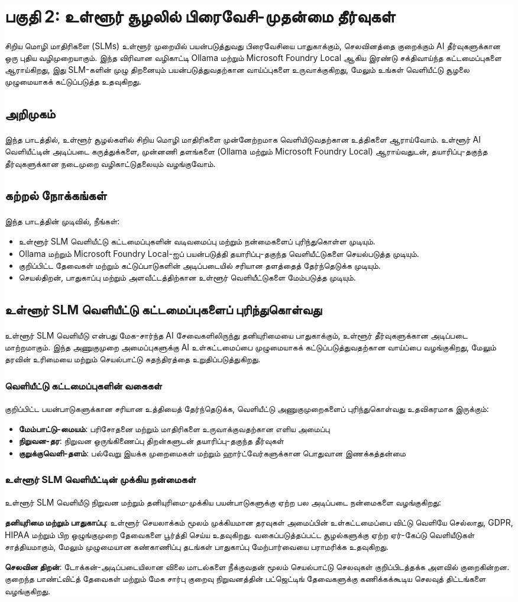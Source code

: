 
# பகுதி 2: உள்ளூர் சூழலில் பிரைவேசி-முதன்மை தீர்வுகள்

சிறிய மொழி மாதிரிகளை (SLMs) உள்ளூர் முறையில் பயன்படுத்துவது பிரைவேசியை பாதுகாக்கும், செலவினத்தை குறைக்கும் AI தீர்வுகளுக்கான ஒரு புதிய வழிமுறையாகும். இந்த விரிவான வழிகாட்டி Ollama மற்றும் Microsoft Foundry Local ஆகிய இரண்டு சக்திவாய்ந்த கட்டமைப்புகளை ஆராய்கிறது, இது SLM-களின் முழு திறனையும் பயன்படுத்துவதற்கான வாய்ப்புகளை உருவாக்குகிறது, மேலும் உங்கள் வெளியீட்டு சூழலை முழுமையாகக் கட்டுப்படுத்த உதவுகிறது.

## அறிமுகம்

இந்த பாடத்தில், உள்ளூர் சூழல்களில் சிறிய மொழி மாதிரிகளை முன்னேற்றமாக வெளியிடுவதற்கான உத்திகளை ஆராய்வோம். உள்ளூர் AI வெளியீட்டின் அடிப்படை கருத்துக்களை, முன்னணி தளங்களை (Ollama மற்றும் Microsoft Foundry Local) ஆராய்வதுடன், தயாரிப்பு-தகுந்த தீர்வுகளுக்கான நடைமுறை வழிகாட்டுதலையும் வழங்குவோம்.

## கற்றல் நோக்கங்கள்

இந்த பாடத்தின் முடிவில், நீங்கள்:

- உள்ளூர் SLM வெளியீட்டு கட்டமைப்புகளின் வடிவமைப்பு மற்றும் நன்மைகளைப் புரிந்துகொள்ள முடியும்.
- Ollama மற்றும் Microsoft Foundry Local-ஐப் பயன்படுத்தி தயாரிப்பு-தகுந்த வெளியீட்டுகளை செயல்படுத்த முடியும்.
- குறிப்பிட்ட தேவைகள் மற்றும் கட்டுப்பாடுகளின் அடிப்படையில் சரியான தளத்தைத் தேர்ந்தெடுக்க முடியும்.
- செயல்திறன், பாதுகாப்பு மற்றும் அளவீட்டத்திற்கான உள்ளூர் வெளியீட்டுகளை மேம்படுத்த முடியும்.

## உள்ளூர் SLM வெளியீட்டு கட்டமைப்புகளைப் புரிந்துகொள்வது

உள்ளூர் SLM வெளியீடு என்பது மேக-சார்ந்த AI சேவைகளிலிருந்து தனியுரிமையை பாதுகாக்கும், உள்ளூர் தீர்வுகளுக்கான அடிப்படை மாற்றமாகும். இந்த அணுகுமுறை அமைப்புகளுக்கு AI உள்கட்டமைப்பை முழுமையாகக் கட்டுப்படுத்துவதற்கான வாய்ப்பை வழங்குகிறது, மேலும் தரவின் உரிமையை மற்றும் செயல்பாட்டு சுதந்திரத்தை உறுதிப்படுத்துகிறது.

### வெளியீட்டு கட்டமைப்புகளின் வகைகள்

குறிப்பிட்ட பயன்பாடுகளுக்கான சரியான உத்தியைத் தேர்ந்தெடுக்க, வெளியீட்டு அணுகுமுறைகளைப் புரிந்துகொள்வது உதவிகரமாக இருக்கும்:

- **மேம்பாட்டு-மையம்**: பரிசோதனை மற்றும் மாதிரிகளை உருவாக்குவதற்கான எளிய அமைப்பு
- **நிறுவன-தர**: நிறுவன ஒருங்கிணைப்பு திறன்களுடன் தயாரிப்பு-தகுந்த தீர்வுகள்  
- **குறுக்குவெளி-தளம்**: பல்வேறு இயக்க முறைமைகள் மற்றும் ஹார்ட்வேர்களுக்கான பொதுவான இணக்கத்தன்மை

### உள்ளூர் SLM வெளியீட்டின் முக்கிய நன்மைகள்

உள்ளூர் SLM வெளியீடு நிறுவன மற்றும் தனியுரிமை-முக்கிய பயன்பாடுகளுக்கு ஏற்ற பல அடிப்படை நன்மைகளை வழங்குகிறது:

**தனியுரிமை மற்றும் பாதுகாப்பு**: உள்ளூர் செயலாக்கம் மூலம் முக்கியமான தரவுகள் அமைப்பின் உள்கட்டமைப்பை விட்டு வெளியே செல்லாது, GDPR, HIPAA மற்றும் பிற ஒழுங்குமுறை தேவைகளை பூர்த்தி செய்ய உதவுகிறது. வகைப்படுத்தப்பட்ட சூழல்களுக்கு ஏற்ற ஏர்-கேப்டு வெளியீடுகள் சாத்தியமாகும், மேலும் முழுமையான கண்காணிப்பு தடங்கள் பாதுகாப்பு மேற்பார்வையை பராமரிக்க உதவுகிறது.

**செலவின திறன்**: டோக்கன்-அடிப்படையிலான விலை மாடல்களை நீக்குவதன் மூலம் செயல்பாட்டு செலவுகள் குறிப்பிடத்தக்க அளவில் குறைகின்றன. குறைந்த பாண்ட்விட்த் தேவைகள் மற்றும் மேக சார்பு குறைவு நிறுவனத்தின் பட்ஜெட்டிங் தேவைகளுக்கு கணிக்கக்கூடிய செலவுத் திட்டங்களை வழங்குகிறது.
